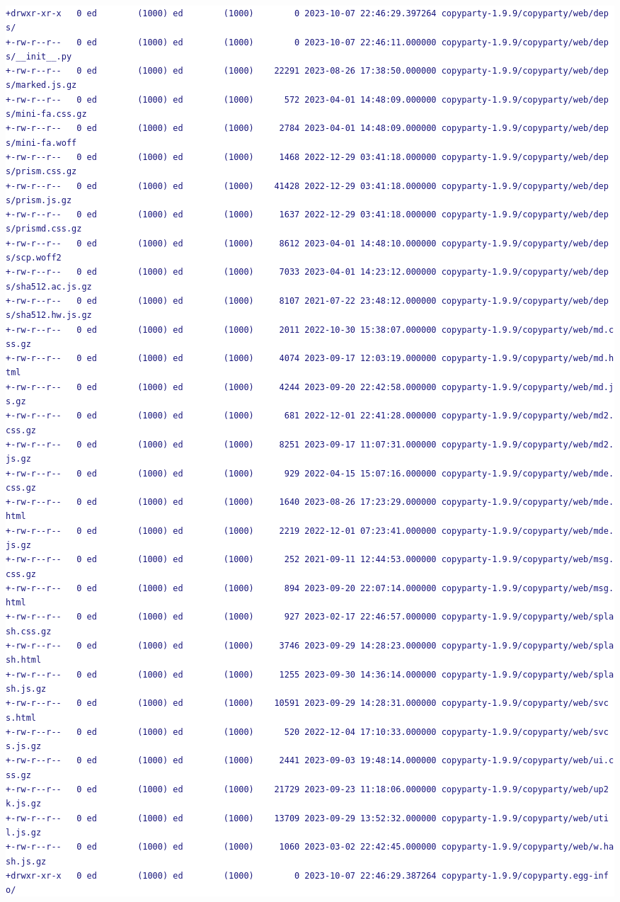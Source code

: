 ```diff
+drwxr-xr-x   0 ed        (1000) ed        (1000)        0 2023-10-07 22:46:29.397264 copyparty-1.9.9/copyparty/web/deps/
+-rw-r--r--   0 ed        (1000) ed        (1000)        0 2023-10-07 22:46:11.000000 copyparty-1.9.9/copyparty/web/deps/__init__.py
+-rw-r--r--   0 ed        (1000) ed        (1000)    22291 2023-08-26 17:38:50.000000 copyparty-1.9.9/copyparty/web/deps/marked.js.gz
+-rw-r--r--   0 ed        (1000) ed        (1000)      572 2023-04-01 14:48:09.000000 copyparty-1.9.9/copyparty/web/deps/mini-fa.css.gz
+-rw-r--r--   0 ed        (1000) ed        (1000)     2784 2023-04-01 14:48:09.000000 copyparty-1.9.9/copyparty/web/deps/mini-fa.woff
+-rw-r--r--   0 ed        (1000) ed        (1000)     1468 2022-12-29 03:41:18.000000 copyparty-1.9.9/copyparty/web/deps/prism.css.gz
+-rw-r--r--   0 ed        (1000) ed        (1000)    41428 2022-12-29 03:41:18.000000 copyparty-1.9.9/copyparty/web/deps/prism.js.gz
+-rw-r--r--   0 ed        (1000) ed        (1000)     1637 2022-12-29 03:41:18.000000 copyparty-1.9.9/copyparty/web/deps/prismd.css.gz
+-rw-r--r--   0 ed        (1000) ed        (1000)     8612 2023-04-01 14:48:10.000000 copyparty-1.9.9/copyparty/web/deps/scp.woff2
+-rw-r--r--   0 ed        (1000) ed        (1000)     7033 2023-04-01 14:23:12.000000 copyparty-1.9.9/copyparty/web/deps/sha512.ac.js.gz
+-rw-r--r--   0 ed        (1000) ed        (1000)     8107 2021-07-22 23:48:12.000000 copyparty-1.9.9/copyparty/web/deps/sha512.hw.js.gz
+-rw-r--r--   0 ed        (1000) ed        (1000)     2011 2022-10-30 15:38:07.000000 copyparty-1.9.9/copyparty/web/md.css.gz
+-rw-r--r--   0 ed        (1000) ed        (1000)     4074 2023-09-17 12:03:19.000000 copyparty-1.9.9/copyparty/web/md.html
+-rw-r--r--   0 ed        (1000) ed        (1000)     4244 2023-09-20 22:42:58.000000 copyparty-1.9.9/copyparty/web/md.js.gz
+-rw-r--r--   0 ed        (1000) ed        (1000)      681 2022-12-01 22:41:28.000000 copyparty-1.9.9/copyparty/web/md2.css.gz
+-rw-r--r--   0 ed        (1000) ed        (1000)     8251 2023-09-17 11:07:31.000000 copyparty-1.9.9/copyparty/web/md2.js.gz
+-rw-r--r--   0 ed        (1000) ed        (1000)      929 2022-04-15 15:07:16.000000 copyparty-1.9.9/copyparty/web/mde.css.gz
+-rw-r--r--   0 ed        (1000) ed        (1000)     1640 2023-08-26 17:23:29.000000 copyparty-1.9.9/copyparty/web/mde.html
+-rw-r--r--   0 ed        (1000) ed        (1000)     2219 2022-12-01 07:23:41.000000 copyparty-1.9.9/copyparty/web/mde.js.gz
+-rw-r--r--   0 ed        (1000) ed        (1000)      252 2021-09-11 12:44:53.000000 copyparty-1.9.9/copyparty/web/msg.css.gz
+-rw-r--r--   0 ed        (1000) ed        (1000)      894 2023-09-20 22:07:14.000000 copyparty-1.9.9/copyparty/web/msg.html
+-rw-r--r--   0 ed        (1000) ed        (1000)      927 2023-02-17 22:46:57.000000 copyparty-1.9.9/copyparty/web/splash.css.gz
+-rw-r--r--   0 ed        (1000) ed        (1000)     3746 2023-09-29 14:28:23.000000 copyparty-1.9.9/copyparty/web/splash.html
+-rw-r--r--   0 ed        (1000) ed        (1000)     1255 2023-09-30 14:36:14.000000 copyparty-1.9.9/copyparty/web/splash.js.gz
+-rw-r--r--   0 ed        (1000) ed        (1000)    10591 2023-09-29 14:28:31.000000 copyparty-1.9.9/copyparty/web/svcs.html
+-rw-r--r--   0 ed        (1000) ed        (1000)      520 2022-12-04 17:10:33.000000 copyparty-1.9.9/copyparty/web/svcs.js.gz
+-rw-r--r--   0 ed        (1000) ed        (1000)     2441 2023-09-03 19:48:14.000000 copyparty-1.9.9/copyparty/web/ui.css.gz
+-rw-r--r--   0 ed        (1000) ed        (1000)    21729 2023-09-23 11:18:06.000000 copyparty-1.9.9/copyparty/web/up2k.js.gz
+-rw-r--r--   0 ed        (1000) ed        (1000)    13709 2023-09-29 13:52:32.000000 copyparty-1.9.9/copyparty/web/util.js.gz
+-rw-r--r--   0 ed        (1000) ed        (1000)     1060 2023-03-02 22:42:45.000000 copyparty-1.9.9/copyparty/web/w.hash.js.gz
+drwxr-xr-x   0 ed        (1000) ed        (1000)        0 2023-10-07 22:46:29.387264 copyparty-1.9.9/copyparty.egg-info/
```